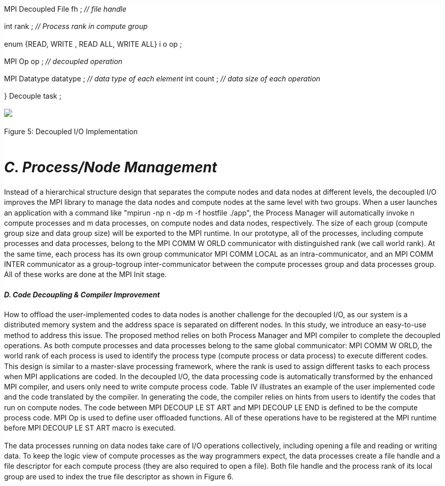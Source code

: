 MPI Decoupled File fh ; *// file handle*

int rank ; *// Process rank in compute group*

enum {READ, WRITE , READ ALL, WRITE ALL} i o op ;

MPI Op op ; *// decoupled operation*

MPI Datatype datatype ; *// data type of each element* int count ; *// data size of each operation*

} Decouple task ;

![](_page_3_Figure_13.png)

Figure 5: Decoupled I/O Implementation

# *C. Process/Node Management*

Instead of a hierarchical structure design that separates the compute nodes and data nodes at different levels, the decoupled I/O improves the MPI library to manage the data nodes and compute nodes at the same level with two groups. When a user launches an application with a command like "mpirun -np n -dp m -f hostfile ./app", the Process Manager will automatically invoke n compute processes and m data processes, on compute nodes and data nodes, respectively. The size of each group (compute group size and data group size) will be exported to the MPI runtime. In our prototype, all of the processes, including compute processes and data processes, belong to the MPI COMM W ORLD communicator with distinguished rank (we call world rank). At the same time, each process has its own group communicator MPI COMM LOCAL as an intra-communicator, and an MPI COMM INTER communicator as a group-togroup inter-communicator between the compute processes group and data processes group. All of these works are done at the MPI Init stage.

#### *D. Code Decoupling & Compiler Improvement*

How to offload the user-implemented codes to data nodes is another challenge for the decoupled I/O, as our system is a distributed memory system and the address space is separated on different nodes. In this study, we introduce an easy-to-use method to address this issue. The proposed method relies on both Process Manager and MPI compiler to complete the decoupled operations. As both compute processes and data processes belong to the same global communicator: MPI COMM W ORLD, the world rank of each process is used to identify the process type (compute process or data process) to execute different codes. This design is similar to a master-slave processing framework, where the rank is used to assign different tasks to each process when MPI applications are coded. In the decoupled I/O, the data processing code is automatically transformed by the enhanced MPI compiler, and users only need to write compute process code. Table IV illustrates an example of the user implemented code and the code translated by the compiler. In generating the code, the compiler relies on hints from users to identify the codes that run on compute nodes. The code between MPI DECOUP LE ST ART and MPI DECOUP LE END is defined to be the compute process code. MPI Op is used to define user offloaded functions. All of these operations have to be registered at the MPI runtime before MPI DECOUP LE ST ART macro is executed.

The data processes running on data nodes take care of I/O operations collectively, including opening a file and reading or writing data. To keep the logic view of compute processes as the way programmers expect, the data processes create a file handle and a file descriptor for each compute process (they are also required to open a file). Both file handle and the process rank of its local group are used to index the true file descriptor as shown in Figure 6.
